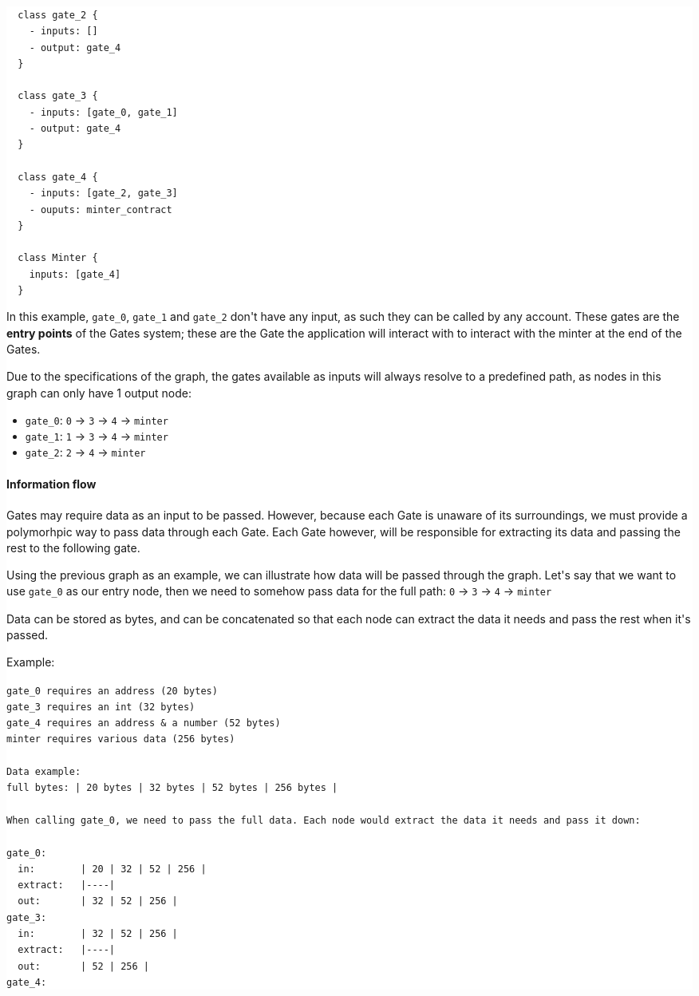 ```mermaid
  class gate_2 {
    - inputs: []
    - output: gate_4
  }

  class gate_3 {
    - inputs: [gate_0, gate_1]
    - output: gate_4
  }

  class gate_4 {
    - inputs: [gate_2, gate_3]
    - ouputs: minter_contract
  }

  class Minter {
    inputs: [gate_4]
  }
```

In this example, `gate_0`, `gate_1` and `gate_2` don't have any input, as such they can be called by any account. These gates are the **entry points** of the Gates system; these are the Gate the application will interact with to interact with the minter at the end of the Gates.

Due to the specifications of the graph, the gates available as inputs will always resolve to a predefined path, as nodes in this graph can only have 1 output node:
- `gate_0`: `0` -> `3` -> `4` -> `minter`
- `gate_1`: `1` -> `3` -> `4` -> `minter`
- `gate_2`: `2` -> `4` -> `minter`

#### Information flow

Gates may require data as an input to be passed. However, because each Gate is unaware of its surroundings, we must provide a polymorhpic way to pass data through each Gate. Each Gate however, will be responsible for extracting its data and passing the rest to the following gate.

Using the previous graph as an example, we can illustrate how data will be passed through the graph. Let's say that we want to use `gate_0` as our entry node, then we need to somehow pass data for the full path: `0` -> `3` -> `4` -> `minter`

Data can be stored as bytes, and can be concatenated so that each node can extract the data it needs and pass the rest when it's passed.

Example:

```
gate_0 requires an address (20 bytes)
gate_3 requires an int (32 bytes)
gate_4 requires an address & a number (52 bytes)
minter requires various data (256 bytes)

Data example:
full bytes: | 20 bytes | 32 bytes | 52 bytes | 256 bytes |

When calling gate_0, we need to pass the full data. Each node would extract the data it needs and pass it down:

gate_0:
  in:        | 20 | 32 | 52 | 256 |
  extract:   |----|
  out:       | 32 | 52 | 256 |
gate_3:
  in:        | 32 | 52 | 256 |
  extract:   |----|
  out:       | 52 | 256 |
gate_4:
```